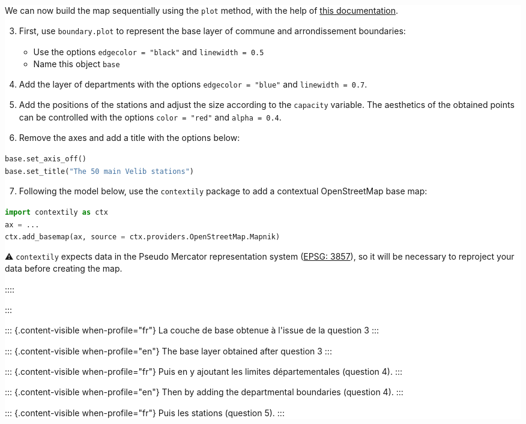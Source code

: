 We can now build the map sequentially using the `plot` method, with the help of [this documentation](https://geopandas.org/en/stable/docs/user_guide/mapping.html#maps-with-layers).

3. First, use `boundary.plot` to represent the base layer of commune and arrondissement boundaries:
    + Use the options `edgecolor = "black"` and `linewidth = 0.5`
    + Name this object `base`

4. Add the layer of departments with the options `edgecolor = "blue"` and `linewidth = 0.7`.

5. Add the positions of the stations and adjust the size according to the `capacity` variable. The aesthetics of the obtained points can be controlled with the options `color = "red"` and `alpha = 0.4`.

6. Remove the axes and add a title with the options below:

```python
base.set_axis_off()
base.set_title("The 50 main Velib stations")
```

7. Following the model below, use the `contextily` package to add a contextual OpenStreetMap base map:

```python
import contextily as ctx
ax = ...
ctx.add_basemap(ax, source = ctx.providers.OpenStreetMap.Mapnik)
```

⚠️ `contextily` expects data in the Pseudo Mercator representation system ([EPSG: 3857](https://epsg.io/3857)), so it will be necessary to reproject your data before creating the map.

::::

:::





::: {.content-visible when-profile="fr"}
La couche de base obtenue à l'issue de la question 3
:::

::: {.content-visible when-profile="en"}
The base layer obtained after question 3
:::



::: {.content-visible when-profile="fr"}
Puis en y ajoutant les limites départementales (question 4).
:::

::: {.content-visible when-profile="en"}
Then by adding the departmental boundaries (question 4).
:::



::: {.content-visible when-profile="fr"}
Puis les stations (question 5).
:::
